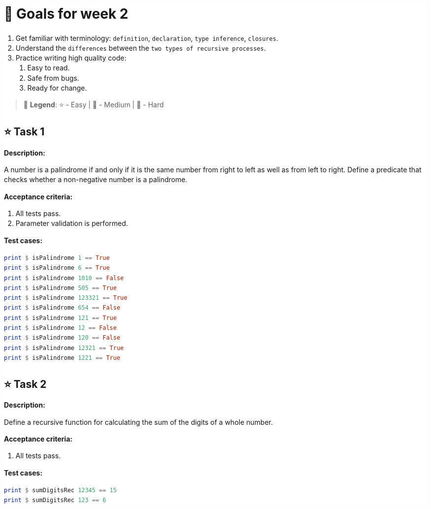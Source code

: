 # 🎯 Goals for week 2

1. Get familiar with terminology: `definition`, `declaration`, `type inference`, `closures`.
2. Understand the `differences` between the `two types of recursive processes`.
3. Practice writing high quality code:
   1. Easy to read.
   2. Safe from bugs.
   3. Ready for change.

> 🗿 **Legend**: ⭐ - Easy | 🌟 - Medium | 💫 - Hard

## ⭐ Task 1

**Description:**

A number is a palindrome if and only if it is the same number from right to left as well as from left to right. Define a predicate that checks whether a non-negative number is a palindrome.

**Acceptance criteria:**

1. All tests pass.
2. Parameter validation is performed.

**Test cases:**

```haskell
print $ isPalindrome 1 == True
print $ isPalindrome 6 == True
print $ isPalindrome 1010 == False
print $ isPalindrome 505 == True
print $ isPalindrome 123321 == True
print $ isPalindrome 654 == False
print $ isPalindrome 121 == True
print $ isPalindrome 12 == False
print $ isPalindrome 120 == False
print $ isPalindrome 12321 == True
print $ isPalindrome 1221 == True
```

## ⭐ Task 2

**Description:**

Define a recursive function for calculating the sum of the digits of a whole number.

**Acceptance criteria:**

1. All tests pass.

**Test cases:**

```haskell
print $ sumDigitsRec 12345 == 15
print $ sumDigitsRec 123 == 6
```

